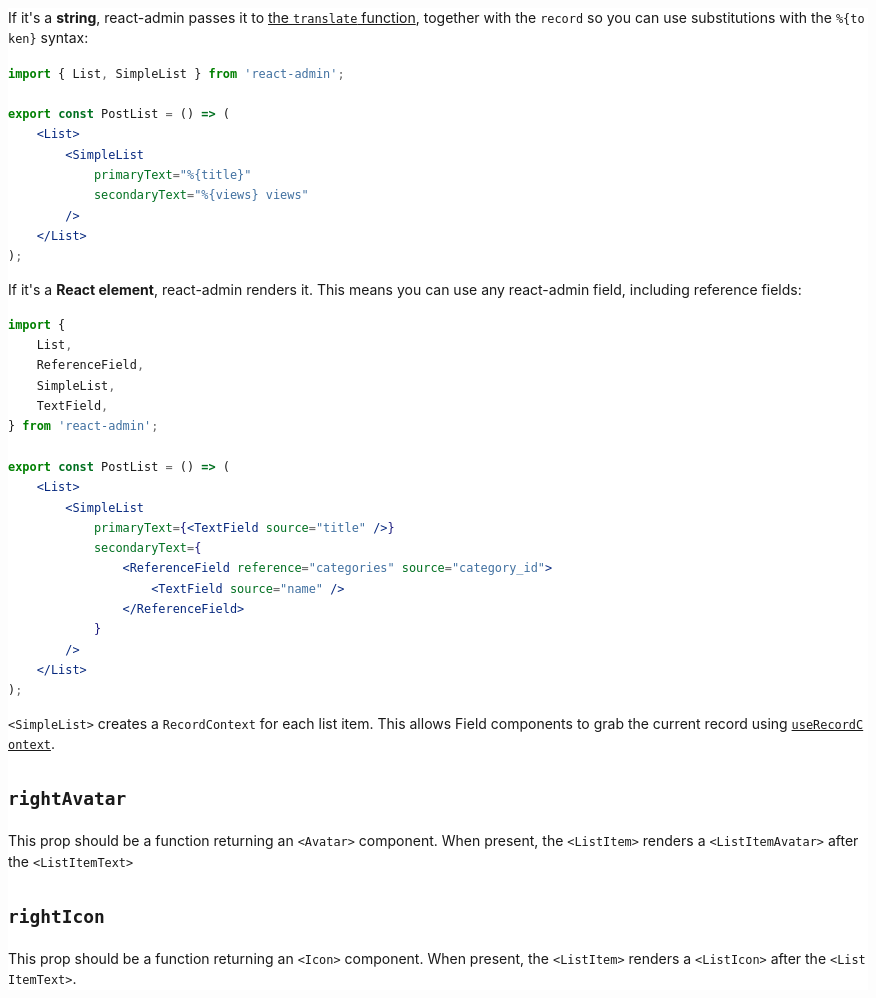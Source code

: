 If it's a **string**, react-admin passes it to [the `translate` function](./useTranslate.md), together with the `record` so you can use substitutions with the `%{token}` syntax:

```jsx
import { List, SimpleList } from 'react-admin';

export const PostList = () => (
    <List>
        <SimpleList
            primaryText="%{title}"
            secondaryText="%{views} views"
        />
    </List>
);
```

If it's a **React element**, react-admin renders it. This means you can use any react-admin field, including reference fields:

```jsx
import {
    List,
    ReferenceField,
    SimpleList,
    TextField,
} from 'react-admin';

export const PostList = () => (
    <List>
        <SimpleList
            primaryText={<TextField source="title" />}
            secondaryText={
                <ReferenceField reference="categories" source="category_id">
                    <TextField source="name" />
                </ReferenceField>
            }
        />
    </List>
);
```

`<SimpleList>` creates a `RecordContext` for each list item. This allows Field components to grab the current record using [`useRecordContext`](./useRecordContext.md).

## `rightAvatar`

This prop should be a function returning an `<Avatar>` component. When present, the `<ListItem>` renders a `<ListItemAvatar>` after the `<ListItemText>`

## `rightIcon`

This prop should be a function returning an `<Icon>` component. When present, the `<ListItem>` renders a `<ListIcon>` after the `<ListItemText>`.

